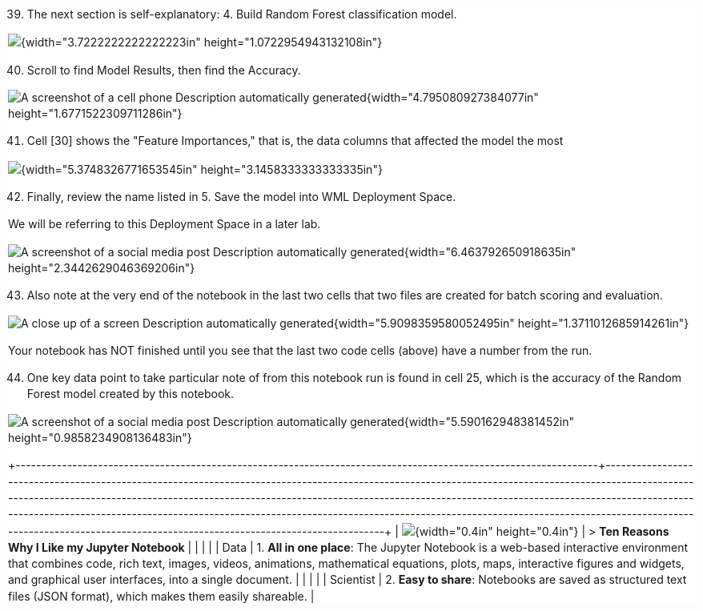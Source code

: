 39. The next section is self-explanatory: 4. Build Random Forest classification model.

![](/Users/tjm/Documents/GitHub/CPD-workshop/labs/autoai/images/media/image46.png){width="3.7222222222222223in" height="1.0722954943132108in"}

40. Scroll to find Model Results, then find the Accuracy.

![A screenshot of a cell phone Description automatically generated](/Users/tjm/Documents/GitHub/CPD-workshop/labs/autoai/images/media/image47.png){width="4.795080927384077in" height="1.6771522309711286in"}

41. Cell \[30\] shows the "Feature Importances," that is, the data columns that affected the model the most

![](/Users/tjm/Documents/GitHub/CPD-workshop/labs/autoai/images/media/image48.png){width="5.3748326771653545in" height="3.1458333333333335in"}

42. Finally, review the name listed in 5. Save the model into WML Deployment Space.

We will be referring to this Deployment Space in a later lab.

![A screenshot of a social media post Description automatically generated](/Users/tjm/Documents/GitHub/CPD-workshop/labs/autoai/images/media/image49.png){width="6.463792650918635in" height="2.3442629046369206in"}

43. Also note at the very end of the notebook in the last two cells that two files are created for batch scoring and evaluation.

![A close up of a screen Description automatically generated](/Users/tjm/Documents/GitHub/CPD-workshop/labs/autoai/images/media/image50.png){width="5.9098359580052495in" height="1.3711012685914261in"}

Your notebook has NOT finished until you see that the last two code cells (above) have a number from the run.

44. One key data point to take particular note of from this notebook run is found in cell 25, which is the accuracy of the Random Forest model created by this notebook.

![A screenshot of a social media post Description automatically generated](/Users/tjm/Documents/GitHub/CPD-workshop/labs/autoai/images/media/image51.png){width="5.590162948381452in" height="0.9858234908136483in"}

+-----------------------------------------------------------------------------------------------------------------+---------------------------------------------------------------------------------------------------------------------------------------------------------------------------------------------------------------------------------------------------------------------------------------------------------------------------------------------------------------------------------------------------------------------------------------------------------------------------------------------------------+
| ![](/Users/tjm/Documents/GitHub/CPD-workshop/labs/autoai/images/media/image2.png){width="0.4in" height="0.4in"} | > **Ten Reasons Why I Like my Jupyter Notebook**                                                                                                                                                                                                                                                                                                                                                                                                                                                        |
|                                                                                                                 |                                                                                                                                                                                                                                                                                                                                                                                                                                                                                                         |
| Data                                                                                                            | 1.  **All in one place**: The Jupyter Notebook is a web-based interactive environment that combines code, rich text, images, videos, animations, mathematical equations, plots, maps, interactive figures and widgets, and graphical user interfaces, into a single document.                                                                                                                                                                                                                           |
|                                                                                                                 |                                                                                                                                                                                                                                                                                                                                                                                                                                                                                                         |
| Scientist                                                                                                       | 2.  **Easy to share**: Notebooks are saved as structured text files (JSON format), which makes them easily shareable.                                                                                                                                                                                                                                                                                                                                                                                   |